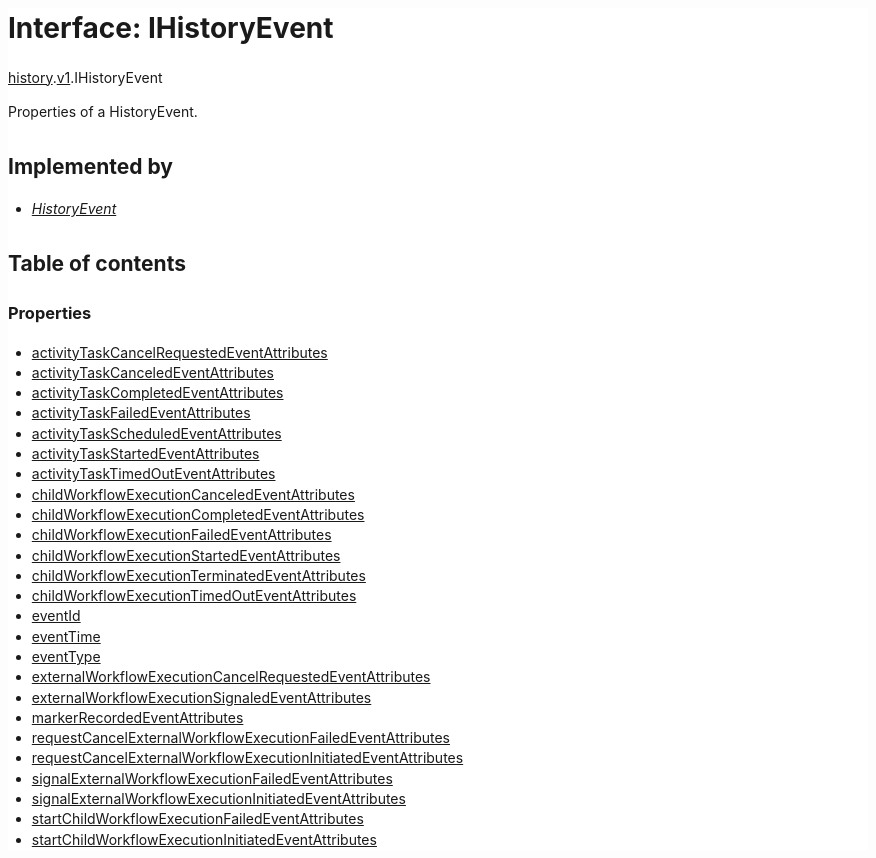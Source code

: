 # Interface: IHistoryEvent

[history](../modules/proto.temporal.api.history.md).[v1](../modules/proto.temporal.api.history.v1.md).IHistoryEvent

Properties of a HistoryEvent.

## Implemented by

* [*HistoryEvent*](../classes/proto.temporal.api.history.v1.historyevent.md)

## Table of contents

### Properties

- [activityTaskCancelRequestedEventAttributes](proto.temporal.api.history.v1.ihistoryevent.md#activitytaskcancelrequestedeventattributes)
- [activityTaskCanceledEventAttributes](proto.temporal.api.history.v1.ihistoryevent.md#activitytaskcanceledeventattributes)
- [activityTaskCompletedEventAttributes](proto.temporal.api.history.v1.ihistoryevent.md#activitytaskcompletedeventattributes)
- [activityTaskFailedEventAttributes](proto.temporal.api.history.v1.ihistoryevent.md#activitytaskfailedeventattributes)
- [activityTaskScheduledEventAttributes](proto.temporal.api.history.v1.ihistoryevent.md#activitytaskscheduledeventattributes)
- [activityTaskStartedEventAttributes](proto.temporal.api.history.v1.ihistoryevent.md#activitytaskstartedeventattributes)
- [activityTaskTimedOutEventAttributes](proto.temporal.api.history.v1.ihistoryevent.md#activitytasktimedouteventattributes)
- [childWorkflowExecutionCanceledEventAttributes](proto.temporal.api.history.v1.ihistoryevent.md#childworkflowexecutioncanceledeventattributes)
- [childWorkflowExecutionCompletedEventAttributes](proto.temporal.api.history.v1.ihistoryevent.md#childworkflowexecutioncompletedeventattributes)
- [childWorkflowExecutionFailedEventAttributes](proto.temporal.api.history.v1.ihistoryevent.md#childworkflowexecutionfailedeventattributes)
- [childWorkflowExecutionStartedEventAttributes](proto.temporal.api.history.v1.ihistoryevent.md#childworkflowexecutionstartedeventattributes)
- [childWorkflowExecutionTerminatedEventAttributes](proto.temporal.api.history.v1.ihistoryevent.md#childworkflowexecutionterminatedeventattributes)
- [childWorkflowExecutionTimedOutEventAttributes](proto.temporal.api.history.v1.ihistoryevent.md#childworkflowexecutiontimedouteventattributes)
- [eventId](proto.temporal.api.history.v1.ihistoryevent.md#eventid)
- [eventTime](proto.temporal.api.history.v1.ihistoryevent.md#eventtime)
- [eventType](proto.temporal.api.history.v1.ihistoryevent.md#eventtype)
- [externalWorkflowExecutionCancelRequestedEventAttributes](proto.temporal.api.history.v1.ihistoryevent.md#externalworkflowexecutioncancelrequestedeventattributes)
- [externalWorkflowExecutionSignaledEventAttributes](proto.temporal.api.history.v1.ihistoryevent.md#externalworkflowexecutionsignaledeventattributes)
- [markerRecordedEventAttributes](proto.temporal.api.history.v1.ihistoryevent.md#markerrecordedeventattributes)
- [requestCancelExternalWorkflowExecutionFailedEventAttributes](proto.temporal.api.history.v1.ihistoryevent.md#requestcancelexternalworkflowexecutionfailedeventattributes)
- [requestCancelExternalWorkflowExecutionInitiatedEventAttributes](proto.temporal.api.history.v1.ihistoryevent.md#requestcancelexternalworkflowexecutioninitiatedeventattributes)
- [signalExternalWorkflowExecutionFailedEventAttributes](proto.temporal.api.history.v1.ihistoryevent.md#signalexternalworkflowexecutionfailedeventattributes)
- [signalExternalWorkflowExecutionInitiatedEventAttributes](proto.temporal.api.history.v1.ihistoryevent.md#signalexternalworkflowexecutioninitiatedeventattributes)
- [startChildWorkflowExecutionFailedEventAttributes](proto.temporal.api.history.v1.ihistoryevent.md#startchildworkflowexecutionfailedeventattributes)
- [startChildWorkflowExecutionInitiatedEventAttributes](proto.temporal.api.history.v1.ihistoryevent.md#startchildworkflowexecutioninitiatedeventattributes)